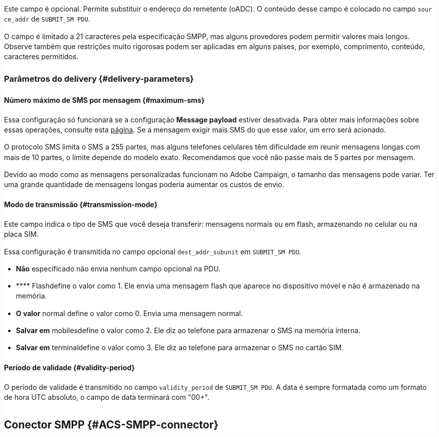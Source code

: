 Este campo é opcional. Permite substituir o endereço do remetente (oADC). O conteúdo desse campo é colocado no campo `source_addr` de `SUBMIT_SM PDU`.

O campo é limitado a 21 caracteres pela especificação SMPP, mas alguns provedores podem permitir valores mais longos. Observe também que restrições muito rigorosas podem ser aplicadas em alguns países, por exemplo, comprimento, conteúdo, caracteres permitidos.

### Parâmetros do delivery {#delivery-parameters}

#### Número máximo de SMS por mensagem {#maximum-sms}

Essa configuração só funcionará se a configuração **Message payload** estiver desativada. Para obter mais informações sobre essas operações, consulte esta [página](../../administration/using/configuring-sms-channel.md). Se a mensagem exigir mais SMS do que esse valor, um erro será acionado.

O protocolo SMS limita o SMS a 255 partes, mas alguns telefones celulares têm dificuldade em reunir mensagens longas com mais de 10 partes, o limite depende do modelo exato. Recomendamos que você não passe mais de 5 partes por mensagem.

Devido ao modo como as mensagens personalizadas funcionam no Adobe Campaign, o tamanho das mensagens pode variar. Ter uma grande quantidade de mensagens longas poderia aumentar os custos de envio.

#### Modo de transmissão {#transmission-mode}

Este campo indica o tipo de SMS que você deseja transferir: mensagens normais ou em flash, armazenando no celular ou na placa SIM.

Essa configuração é transmitida no campo opcional `dest_addr_subunit` em `SUBMIT_SM PDU`.

* **Não** especificado não envia nenhum campo opcional na PDU.

* **** Flashdefine o valor como 1. Ele envia uma mensagem flash que aparece no dispositivo móvel e não é armazenado na memória.

* **O valor** normal define o valor como 0. Envia uma mensagem normal.

* **Salvar em** mobilesdefine o valor como 2. Ele diz ao telefone para armazenar o SMS na memória interna.

* **Salvar em** terminaldefine o valor como 3. Ele diz ao telefone para armazenar o SMS no cartão SIM.

#### Período de validade {#validity-period}

O período de validade é transmitido no campo `validity_period` de `SUBMIT_SM PDU`. A data é sempre formatada como um formato de hora UTC absoluto, o campo de data terminará com &quot;00+&quot;.

## Conector SMPP {#ACS-SMPP-connector}

